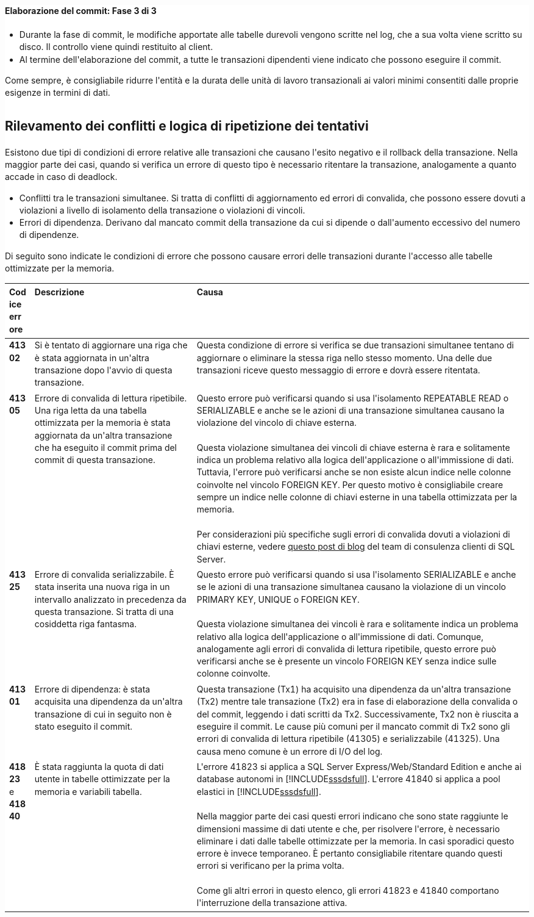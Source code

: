 #### <a name="commit-processing-phase-3-of-3"></a>Elaborazione del commit: Fase 3 di 3  
  
- Durante la fase di commit, le modifiche apportate alle tabelle durevoli vengono scritte nel log, che a sua volta viene scritto su disco. Il controllo viene quindi restituito al client.  
- Al termine dell'elaborazione del commit, a tutte le transazioni dipendenti viene indicato che possono eseguire il commit.  
  
Come sempre, è consigliabile ridurre l'entità e la durata delle unità di lavoro transazionali ai valori minimi consentiti dalle proprie esigenze in termini di dati.  
  
<a name="confdetretry34ni"/>  
  
## <a name="conflict-detection-and-retry-logic"></a>Rilevamento dei conflitti e logica di ripetizione dei tentativi 

Esistono due tipi di condizioni di errore relative alle transazioni che causano l'esito negativo e il rollback della transazione. Nella maggior parte dei casi, quando si verifica un errore di questo tipo è necessario ritentare la transazione, analogamente a quanto accade in caso di deadlock.
- Conflitti tra le transazioni simultanee. Si tratta di conflitti di aggiornamento ed errori di convalida, che possono essere dovuti a violazioni a livello di isolamento della transazione o violazioni di vincoli.
- Errori di dipendenza. Derivano dal mancato commit della transazione da cui si dipende o dall'aumento eccessivo del numero di dipendenze.

Di seguito sono indicate le condizioni di errore che possono causare errori delle transazioni durante l'accesso alle tabelle ottimizzate per la memoria.

| Codice errore | Descrizione | Causa |
| :-- | :-- | :-- |
| **41302** | Si è tentato di aggiornare una riga che è stata aggiornata in un'altra transazione dopo l'avvio di questa transazione. | Questa condizione di errore si verifica se due transazioni simultanee tentano di aggiornare o eliminare la stessa riga nello stesso momento. Una delle due transazioni riceve questo messaggio di errore e dovrà essere ritentata. <br/><br/>  | 
| **41305**| Errore di convalida di lettura ripetibile. Una riga letta da una tabella ottimizzata per la memoria è stata aggiornata da un'altra transazione che ha eseguito il commit prima del commit di questa transazione. | Questo errore può verificarsi quando si usa l'isolamento REPEATABLE READ o SERIALIZABLE e anche se le azioni di una transazione simultanea causano la violazione del vincolo di chiave esterna. <br/><br/>Questa violazione simultanea dei vincoli di chiave esterna è rara e solitamente indica un problema relativo alla logica dell'applicazione o all'immissione di dati. Tuttavia, l'errore può verificarsi anche se non esiste alcun indice nelle colonne coinvolte nel vincolo FOREIGN KEY. Per questo motivo è consigliabile creare sempre un indice nelle colonne di chiavi esterne in una tabella ottimizzata per la memoria. <br/><br/> Per considerazioni più specifiche sugli errori di convalida dovuti a violazioni di chiavi esterne, vedere [questo post di blog](https://blogs.msdn.microsoft.com/sqlcat/2016/03/24/considerations-around-validation-errors-41305-and-41325-on-memory-optimized-tables-with-foreign-keys/) del team di consulenza clienti di SQL Server. |  
| **41325** | Errore di convalida serializzabile. È stata inserita una nuova riga in un intervallo analizzato in precedenza da questa transazione. Si tratta di una cosiddetta riga fantasma. | Questo errore può verificarsi quando si usa l'isolamento SERIALIZABLE e anche se le azioni di una transazione simultanea causano la violazione di un vincolo PRIMARY KEY, UNIQUE o FOREIGN KEY. <br/><br/> Questa violazione simultanea dei vincoli è rara e solitamente indica un problema relativo alla logica dell'applicazione o all'immissione di dati. Comunque, analogamente agli errori di convalida di lettura ripetibile, questo errore può verificarsi anche se è presente un vincolo FOREIGN KEY senza indice sulle colonne coinvolte. |  
| **41301** | Errore di dipendenza: è stata acquisita una dipendenza da un'altra transazione di cui in seguito non è stato eseguito il commit. | Questa transazione (Tx1) ha acquisito una dipendenza da un'altra transazione (Tx2) mentre tale transazione (Tx2) era in fase di elaborazione della convalida o del commit, leggendo i dati scritti da Tx2. Successivamente, Tx2 non è riuscita a eseguire il commit. Le cause più comuni per il mancato commit di Tx2 sono gli errori di convalida di lettura ripetibile (41305) e serializzabile (41325). Una causa meno comune è un errore di I/O del log. |
| **41823** e **41840** | È stata raggiunta la quota di dati utente in tabelle ottimizzate per la memoria e variabili tabella. | L'errore 41823 si applica a SQL Server Express/Web/Standard Edition e anche ai database autonomi in [!INCLUDE[sssdsfull](../../includes/sssdsfull-md.md)]. L'errore 41840 si applica a pool elastici in [!INCLUDE[sssdsfull](../../includes/sssdsfull-md.md)]. <br/><br/> Nella maggior parte dei casi questi errori indicano che sono state raggiunte le dimensioni massime di dati utente e che, per risolvere l'errore, è necessario eliminare i dati dalle tabelle ottimizzate per la memoria. In casi sporadici questo errore è invece temporaneo. È pertanto consigliabile ritentare quando questi errori si verificano per la prima volta.<br/><br/> Come gli altri errori in questo elenco, gli errori 41823 e 41840 comportano l'interruzione della transazione attiva. |